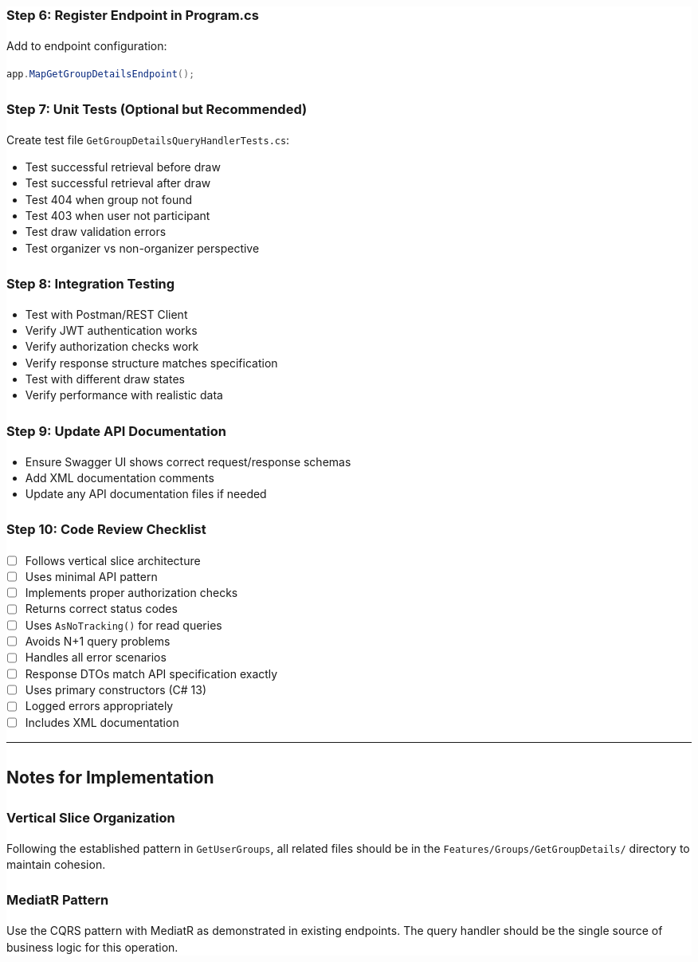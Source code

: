 ### Step 6: Register Endpoint in Program.cs
Add to endpoint configuration:
```csharp
app.MapGetGroupDetailsEndpoint();
```

### Step 7: Unit Tests (Optional but Recommended)
Create test file `GetGroupDetailsQueryHandlerTests.cs`:
- Test successful retrieval before draw
- Test successful retrieval after draw
- Test 404 when group not found
- Test 403 when user not participant
- Test draw validation errors
- Test organizer vs non-organizer perspective

### Step 8: Integration Testing
- Test with Postman/REST Client
- Verify JWT authentication works
- Verify authorization checks work
- Verify response structure matches specification
- Test with different draw states
- Verify performance with realistic data

### Step 9: Update API Documentation
- Ensure Swagger UI shows correct request/response schemas
- Add XML documentation comments
- Update any API documentation files if needed

### Step 10: Code Review Checklist
- [ ] Follows vertical slice architecture
- [ ] Uses minimal API pattern
- [ ] Implements proper authorization checks
- [ ] Returns correct status codes
- [ ] Uses `AsNoTracking()` for read queries
- [ ] Avoids N+1 query problems
- [ ] Handles all error scenarios
- [ ] Response DTOs match API specification exactly
- [ ] Uses primary constructors (C# 13)
- [ ] Logged errors appropriately
- [ ] Includes XML documentation

---

## Notes for Implementation

### Vertical Slice Organization
Following the established pattern in `GetUserGroups`, all related files should be in the `Features/Groups/GetGroupDetails/` directory to maintain cohesion.

### MediatR Pattern
Use the CQRS pattern with MediatR as demonstrated in existing endpoints. The query handler should be the single source of business logic for this operation.
